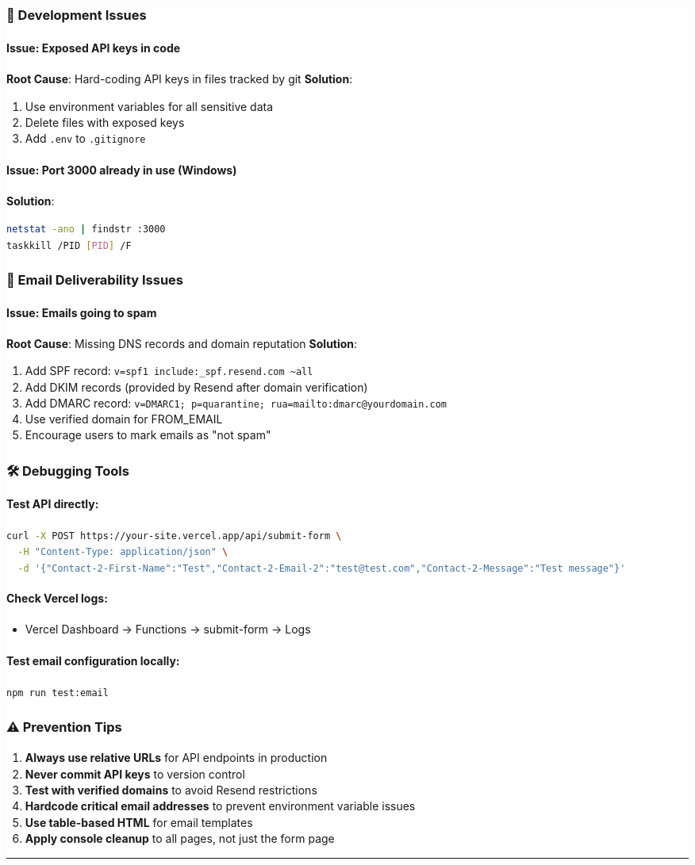 ### **🔧 Development Issues**

#### **Issue**: Exposed API keys in code
**Root Cause**: Hard-coding API keys in files tracked by git
**Solution**: 
1. Use environment variables for all sensitive data
2. Delete files with exposed keys
3. Add `.env` to `.gitignore`

#### **Issue**: Port 3000 already in use (Windows)
**Solution**: 
```bash
netstat -ano | findstr :3000
taskkill /PID [PID] /F
```

### **📧 Email Deliverability Issues**

#### **Issue**: Emails going to spam
**Root Cause**: Missing DNS records and domain reputation
**Solution**: 
1. Add SPF record: `v=spf1 include:_spf.resend.com ~all`
2. Add DKIM records (provided by Resend after domain verification)
3. Add DMARC record: `v=DMARC1; p=quarantine; rua=mailto:dmarc@yourdomain.com`
4. Use verified domain for FROM_EMAIL
5. Encourage users to mark emails as "not spam"

### **🛠️ Debugging Tools**

#### **Test API directly:**
```bash
curl -X POST https://your-site.vercel.app/api/submit-form \
  -H "Content-Type: application/json" \
  -d '{"Contact-2-First-Name":"Test","Contact-2-Email-2":"test@test.com","Contact-2-Message":"Test message"}'
```

#### **Check Vercel logs:**
- Vercel Dashboard → Functions → submit-form → Logs

#### **Test email configuration locally:**
```bash
npm run test:email
```

### **⚠️ Prevention Tips**

1. **Always use relative URLs** for API endpoints in production
2. **Never commit API keys** to version control
3. **Test with verified domains** to avoid Resend restrictions
4. **Hardcode critical email addresses** to prevent environment variable issues
5. **Use table-based HTML** for email templates
6. **Apply console cleanup** to all pages, not just the form page

---